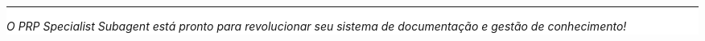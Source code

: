 ```markdown
```

---

*O PRP Specialist Subagent está pronto para revolucionar seu sistema de documentação e gestão de conhecimento!*